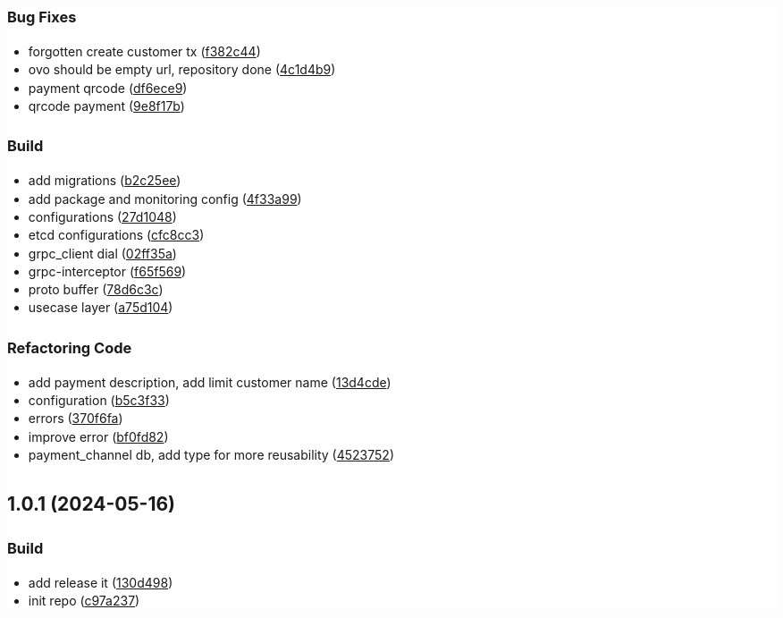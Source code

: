 
### Bug Fixes

* forgotten create customer tx ([f382c44](https://github.com/handysuherman/clean-arch-payment-service/commit/f382c44ecdd3fd7c048f77fd141e72aa997f6909))
* ovo should be empty url, repository done ([4c1d4b9](https://github.com/handysuherman/clean-arch-payment-service/commit/4c1d4b9c77cc825e14b766ce1b3e5c49e736e91d))
* payment qrcode ([df6ece9](https://github.com/handysuherman/clean-arch-payment-service/commit/df6ece9a5c8f672560e3ca5a318f74e0ec10e93f))
* qrcode payment ([9e8f17b](https://github.com/handysuherman/clean-arch-payment-service/commit/9e8f17bae798c5fbf6d3d4b39d06eea9e5d7298e))


### Build

* add migrations ([b2c25ee](https://github.com/handysuherman/clean-arch-payment-service/commit/b2c25eec01686f910f996d75412ab3b96c053569))
* add package and monitoring config ([4f33a99](https://github.com/handysuherman/clean-arch-payment-service/commit/4f33a99ba04877bc7c2c9e2afd3240b363402239))
* configurations ([27d1048](https://github.com/handysuherman/clean-arch-payment-service/commit/27d1048983fa2e651d3b7c4e16db1d8b1b37f8ba))
* etcd configurations ([cfc8cc3](https://github.com/handysuherman/clean-arch-payment-service/commit/cfc8cc39aeeb1b6724c60aed159fa40360742c36))
* grpc_client dial ([02ff35a](https://github.com/handysuherman/clean-arch-payment-service/commit/02ff35ac97725a9ddf3d433ee1a5c8f6fe64b2e2))
* grpc-interceptor ([f65f569](https://github.com/handysuherman/clean-arch-payment-service/commit/f65f569068ebc45fa4d329cd790385b2106827fa))
* proto buffer ([78d6c3c](https://github.com/handysuherman/clean-arch-payment-service/commit/78d6c3c617661e626044abd33a8ecf81f5324608))
* usecase layer ([a75d104](https://github.com/handysuherman/clean-arch-payment-service/commit/a75d10447526f1d1bdbfcf11028eef4be7cde3dd))


### Refactoring Code

* add payment description, add limit customer name ([13d4cde](https://github.com/handysuherman/clean-arch-payment-service/commit/13d4cde1fa956ca9b534e0d5b589d9f860d29f45))
* configuration ([b5c3f33](https://github.com/handysuherman/clean-arch-payment-service/commit/b5c3f33d983386005a87c10e18d450354e638a26))
* errors ([370f6fa](https://github.com/handysuherman/clean-arch-payment-service/commit/370f6fa5d20d5b4839bb9d9a4be373042beb5a68))
* improve error ([bf0fd82](https://github.com/handysuherman/clean-arch-payment-service/commit/bf0fd82c8d4ddacdb5537386f77aad8a5d9af443))
* payment_channel db, add type for more reusability ([4523752](https://github.com/handysuherman/clean-arch-payment-service/commit/452375201719e65f38f51590f80f4a3a3d62f3d0))

## 1.0.1 (2024-05-16)


### Build

* add release it ([130d498](https://github.com/handysuherman/clean-arch-payment-service/commit/130d4981631d52fdc0e2e3bf0bd38390093dba82))
* init repo ([c97a237](https://github.com/handysuherman/clean-arch-payment-service/commit/c97a237022187484e4d26b6647615176afccb5d3))

